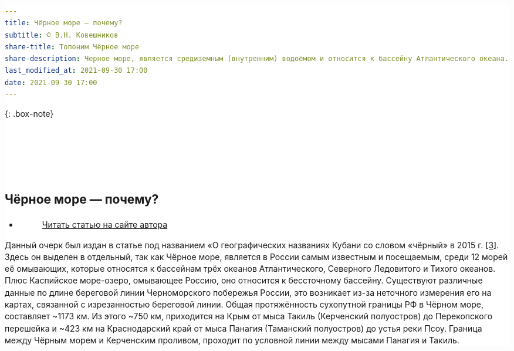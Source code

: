 ```yaml
---
title: Чёрное море — почему?
subtitle: © В.Н. Ковешников
share-title: Топоним Чёрное море
share-description: Черное море, является средиземным (внутренним) водоёмом и относится к бассейну Атлантического океана.
last_modified_at: 2021-09-30 17:00
date: 2021-09-30 17:00
---
```

{: .box-note}
## <br><br><br>Чёрное море — почему?

<ul class="pagination blog-pager"><li class="page-item previous"><figure><a class="page-link" href="{{ page.url | absolute_url | strip_index | replace:'/amp/','/' }}" data-toggle="tooltip" data-placement="top" title="Перейти на основную версию сайта">Читать статью на сайте автора</a></figure></li></ul>

Данный очерк был издан в статье под названием «О географических названиях Кубани со словом «чёрный» в 2015 г. [[3]](#t29-[3]). Здесь он выделен в отдельный, так как Чёрное море, является в России самым известным и посещаемым, среди 12 морей её омывающих, которые относятся к бассейнам трёх океанов Атлантического, Северного Ледовитого и Тихого океанов. Плюс Каспийское море-озеро, омывающее Россию, оно относится к бессточному бассейну. Существуют различные данные по длине береговой линии Черноморского побережья России, это возникает из-за неточного измерения его на картах, связанной с изрезанностью береговой линии. Общая протяжённость сухопутной границы РФ в Чёрном море, составляет \~1173 км. Из этого \~750 км, приходится на Крым от мыса Такиль (Керченский полуостров) до Перекопского перешейка и \~423 км на Краснодарский край от мыса Панагия (Таманский полуостров) до устья реки Псоу. Граница между Чёрным морем и Керченским проливом, проходит по условной линии между мысами Панагия и Такиль.

<figure>